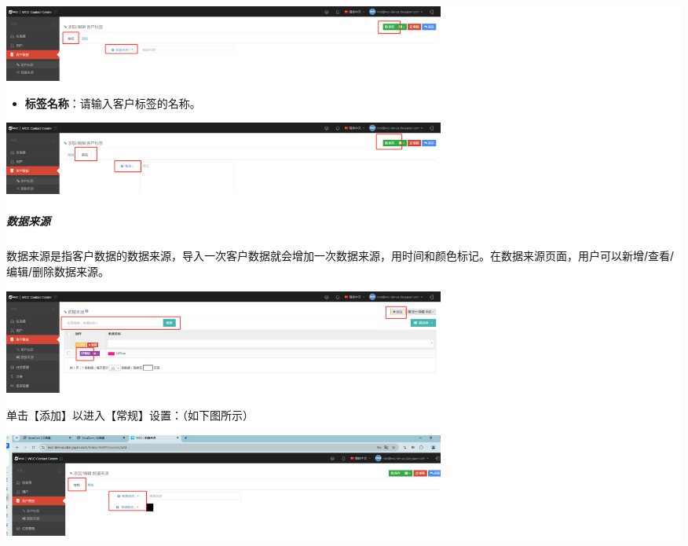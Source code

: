 <img src="_static/images/root/media/image16.png"
style="width:5.75972in;height:0.98681in" />

-   **标签名称**：请输入客户标签的名称。

<img src="_static/images/root/media/image17.png"
style="width:5.75972in;height:0.94792in" />

##### 数据来源

数据来源是指客户数据的数据来源，导入一次客户数据就会增加一次数据来源，用时间和颜色标记。在数据来源页面，用户可以新增/查看/编辑/删除数据来源。

<img src="_static/images/root/media/image18.png"
style="width:5.75972in;height:1.34722in" />

单击【添加】以进入【常规】设置：（如下图所示）

<img src="_static/images/root/media/image19.png"
style="width:5.75972in;height:1.33819in" />
